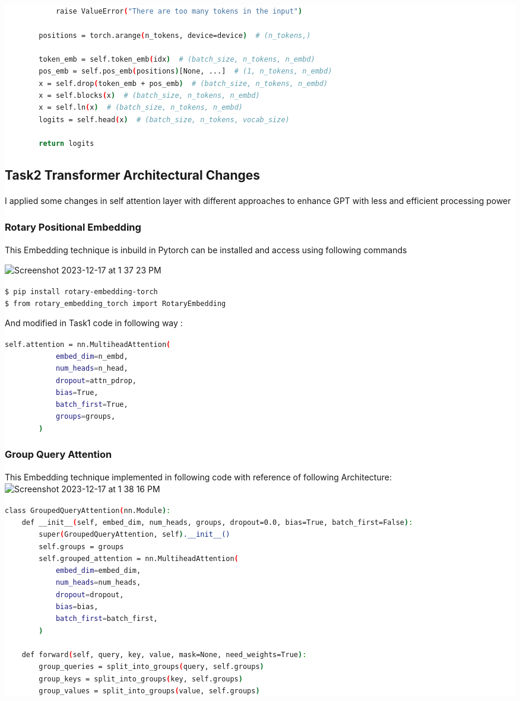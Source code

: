 ```bash
            raise ValueError("There are too many tokens in the input")

        positions = torch.arange(n_tokens, device=device)  # (n_tokens,)

        token_emb = self.token_emb(idx)  # (batch_size, n_tokens, n_embd)
        pos_emb = self.pos_emb(positions)[None, ...]  # (1, n_tokens, n_embd)
        x = self.drop(token_emb + pos_emb)  # (batch_size, n_tokens, n_embd)
        x = self.blocks(x)  # (batch_size, n_tokens, n_embd)
        x = self.ln(x)  # (batch_size, n_tokens, n_embd)
        logits = self.head(x)  # (batch_size, n_tokens, vocab_size)

        return logits
```


## Task2 Transformer Architectural Changes

I applied some changes in self attention layer with different approaches to enhance GPT with less and efficient processing power

### Rotary Positional Embedding

This Embedding technique is inbuild in Pytorch can be installed and access using following commands

<img width="352" alt="Screenshot 2023-12-17 at 1 37 23 PM" src="https://github.com/notinrange/Contlo-AI-Assignment/assets/88238469/805e6096-9245-4c61-9f8c-6e3bf5c76e87">

```bash
$ pip install rotary-embedding-torch
$ from rotary_embedding_torch import RotaryEmbedding
```

And modified in Task1 code in following way :
```bash
self.attention = nn.MultiheadAttention(
            embed_dim=n_embd,
            num_heads=n_head,
            dropout=attn_pdrop,
            bias=True,
            batch_first=True,
            groups=groups,
        )
```

### Group Query Attention
This Embedding technique implemented in following code with reference of following Architecture:
<img width="559" alt="Screenshot 2023-12-17 at 1 38 16 PM" src="https://github.com/notinrange/Contlo-AI-Assignment/assets/88238469/0f43b324-4a11-4445-bc0c-cb7845f23a8b">

```bash
class GroupedQueryAttention(nn.Module):
    def __init__(self, embed_dim, num_heads, groups, dropout=0.0, bias=True, batch_first=False):
        super(GroupedQueryAttention, self).__init__()
        self.groups = groups
        self.grouped_attention = nn.MultiheadAttention(
            embed_dim=embed_dim,
            num_heads=num_heads,
            dropout=dropout,
            bias=bias,
            batch_first=batch_first,
        )

    def forward(self, query, key, value, mask=None, need_weights=True):
        group_queries = split_into_groups(query, self.groups)
        group_keys = split_into_groups(key, self.groups)
        group_values = split_into_groups(value, self.groups)
```